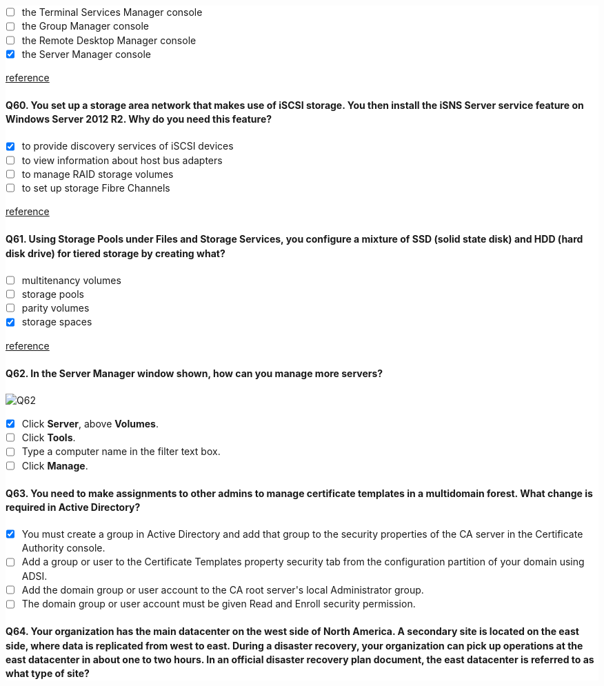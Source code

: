 - [ ] the Terminal Services Manager console
- [ ] the Group Manager console
- [ ] the Remote Desktop Manager console
- [x] the Server Manager console

[reference](https://wiki.unify.com/wiki/How_to_configure_NLB_for_Windows_Server)

#### Q60. You set up a storage area network that makes use of iSCSI storage. You then install the iSNS Server service feature on Windows Server 2012 R2. Why do you need this feature?

- [x] to provide discovery services of iSCSI devices
- [ ] to view information about host bus adapters
- [ ] to manage RAID storage volumes
- [ ] to set up storage Fibre Channels

[reference](https://thesolving.com/storage/how-to-install-and-configure-a-isns-server-on-windows-2012-r2/#)

#### Q61. Using Storage Pools under Files and Storage Services, you configure a mixture of SSD (solid state disk) and HDD (hard disk drive) for tiered storage by creating what?

- [ ] multitenancy volumes
- [ ] storage pools
- [ ] parity volumes
- [x] storage spaces

[reference](https://techcommunity.microsoft.com/t5/core-infrastructure-and-security/storage-spaces-how-to-configure-storage-tiers-with-windows/ba-p/256700)

#### Q62. In the Server Manager window shown, how can you manage more servers?

![Q62](images/windows-server_Q62.png)

- [x] Click **Server**, above **Volumes**.
- [ ] Click **Tools**.
- [ ] Type a computer name in the filter text box.
- [ ] Click **Manage**.

#### Q63. You need to make assignments to other admins to manage certificate templates in a multidomain forest. What change is required in Active Directory?

- [x] You must create a group in Active Directory and add that group to the security properties of the CA server in the Certificate Authority console.
- [ ] Add a group or user to the Certificate Templates property security tab from the configuration partition of your domain using ADSI.
- [ ] Add the domain group or user account to the CA root server's local Administrator group.
- [ ] The domain group or user account must be given Read and Enroll security permission.

#### Q64. Your organization has the main datacenter on the west side of North America. A secondary site is located on the east side, where data is replicated from west to east. During a disaster recovery, your organization can pick up operations at the east datacenter in about one to two hours. In an official disaster recovery plan document, the east datacenter is referred to as what type of site?
